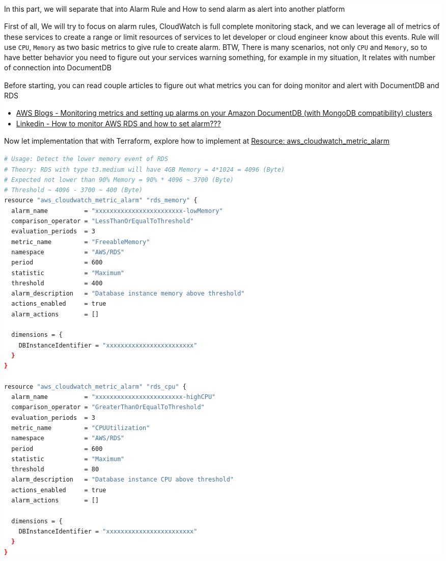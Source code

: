 In this part, we will separate that into Alarm Rule and How to send alarm as alert into another platform

First of all, We will try to focus on alarm rules, CloudWatch is full complete monitoring stack, and we can leverage all of metrics of these services to create a range or limit resources of services to let developer or cloud engineer know about this events. Rule will use `CPU`, `Memory` as two basic metrics to give rule to create alarm. BTW, There is many scenarios, not only `CPU` and `Memory`, so to have better behavior you need to figure out your services warning something, for example in my situation, It relates with number of connection into DocumentDB

Before starting, you can read couple articles to figure out what metrics you can for doing monitor and alert with DocumentDB and RDS

- [AWS Blogs - Monitoring metrics and setting up alarms on your Amazon DocumentDB (with MongoDB compatibility) clusters](https://aws.amazon.com/blogs/database/monitoring-metrics-and-setting-up-alarms-on-your-amazon-documentdb-with-mongodb-compatibility-clusters/)
- [Linkedin - How to monitor AWS RDS and how to set alarm???](https://www.linkedin.com/pulse/how-monitor-aws-rds-set-alarm-anurudha-kumar/)

Now let implementation that with Terraform, explore how to implement at [Resource: aws_cloudwatch_metric_alarm](https://registry.terraform.io/providers/hashicorp/aws/latest/docs/resources/cloudwatch_metric_alarm)

```bash title="cloudwatch_rds_alarm.tf"
# Usage: Detect the lower memory event of RDS
# Theory: RDS with type t3.medium will have 4GB Memory = 4*1024 = 4096 (Byte)
# Expected not lower than 90% Memory = 90% * 4096 ~ 3700 (Byte)
# Threshold ~ 4096 - 3700 ~ 400 (Byte)
resource "aws_cloudwatch_metric_alarm" "rds_memory" {
  alarm_name          = "xxxxxxxxxxxxxxxxxxxxxxxx-lowMemory"
  comparison_operator = "LessThanOrEqualToThreshold"
  evaluation_periods  = 3
  metric_name         = "FreeableMemory"
  namespace           = "AWS/RDS"
  period              = 600
  statistic           = "Maximum"
  threshold           = 400
  alarm_description   = "Database instance memory above threshold"
  actions_enabled     = true
  alarm_actions       = []

  dimensions = {
    DBInstanceIdentifier = "xxxxxxxxxxxxxxxxxxxxxxxx"
  }
}

resource "aws_cloudwatch_metric_alarm" "rds_cpu" {
  alarm_name          = "xxxxxxxxxxxxxxxxxxxxxxxx-highCPU"
  comparison_operator = "GreaterThanOrEqualToThreshold"
  evaluation_periods  = 3
  metric_name         = "CPUUtilization"
  namespace           = "AWS/RDS"
  period              = 600
  statistic           = "Maximum"
  threshold           = 80
  alarm_description   = "Database instance CPU above threshold"
  actions_enabled     = true
  alarm_actions       = []

  dimensions = {
    DBInstanceIdentifier = "xxxxxxxxxxxxxxxxxxxxxxxx"
  }
}
```
